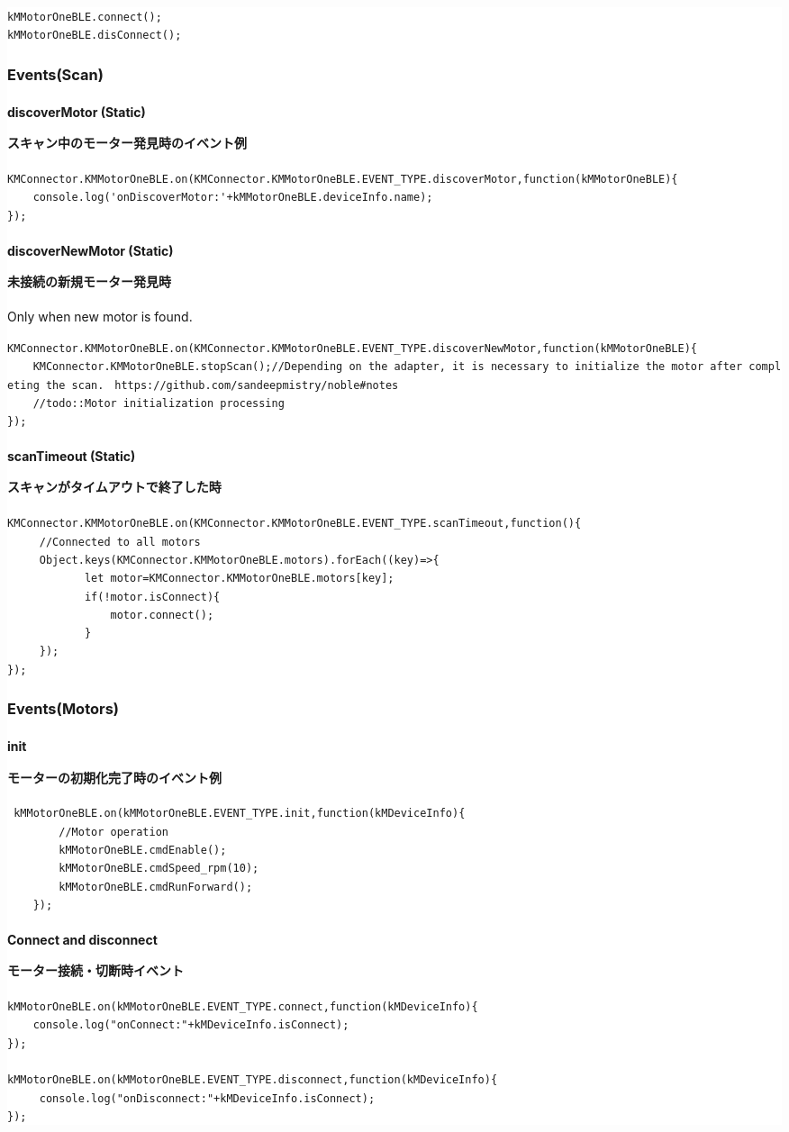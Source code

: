     kMMotorOneBLE.connect();
    kMMotorOneBLE.disConnect();

### Events(Scan)
#### discoverMotor (Static) <p>スキャン中のモーター発見時のイベント例</p>

    KMConnector.KMMotorOneBLE.on(KMConnector.KMMotorOneBLE.EVENT_TYPE.discoverMotor,function(kMMotorOneBLE){
        console.log('onDiscoverMotor:'+kMMotorOneBLE.deviceInfo.name);
    });
    
#### discoverNewMotor (Static) <p>未接続の新規モーター発見時</p>
Only when new motor is found.

    KMConnector.KMMotorOneBLE.on(KMConnector.KMMotorOneBLE.EVENT_TYPE.discoverNewMotor,function(kMMotorOneBLE){
        KMConnector.KMMotorOneBLE.stopScan();//Depending on the adapter, it is necessary to initialize the motor after completing the scan.　https://github.com/sandeepmistry/noble#notes
        //todo::Motor initialization processing
    });
    
#### scanTimeout (Static) <p>スキャンがタイムアウトで終了した時</p>

    KMConnector.KMMotorOneBLE.on(KMConnector.KMMotorOneBLE.EVENT_TYPE.scanTimeout,function(){        
         //Connected to all motors
         Object.keys(KMConnector.KMMotorOneBLE.motors).forEach((key)=>{
                let motor=KMConnector.KMMotorOneBLE.motors[key];
                if(!motor.isConnect){
                    motor.connect();
                }
         });
    });
    
### Events(Motors)
#### init <p>モーターの初期化完了時のイベント例</p>

     kMMotorOneBLE.on(kMMotorOneBLE.EVENT_TYPE.init,function(kMDeviceInfo){
            //Motor operation
            kMMotorOneBLE.cmdEnable();
            kMMotorOneBLE.cmdSpeed_rpm(10);
            kMMotorOneBLE.cmdRunForward();
        });
        
#### Connect and disconnect <p>モーター接続・切断時イベント</p>

    kMMotorOneBLE.on(kMMotorOneBLE.EVENT_TYPE.connect,function(kMDeviceInfo){
        console.log("onConnect:"+kMDeviceInfo.isConnect);
    });

    kMMotorOneBLE.on(kMMotorOneBLE.EVENT_TYPE.disconnect,function(kMDeviceInfo){
         console.log("onDisconnect:"+kMDeviceInfo.isConnect);
    });
    